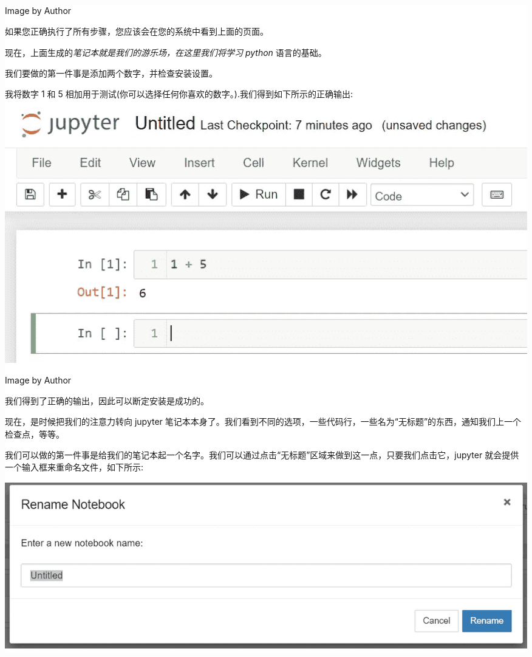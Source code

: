 Image by Author

如果您正确执行了所有步骤，您应该会在您的系统中看到上面的页面。

现在，上面生成的*笔记本就是我们的游乐场，在这里我们将学习 python* 语言的基础。

我们要做的第一件事是添加两个数字，并检查安装设置。

我将数字 1 和 5 相加用于测试(你可以选择任何你喜欢的数字。).我们得到如下所示的正确输出:

![](img/dce510ea625375f408aef8c857c6c3c3.png)

Image by Author

我们得到了正确的输出，因此可以断定安装是成功的。

现在，是时候把我们的注意力转向 jupyter 笔记本本身了。我们看到不同的选项，一些代码行，一些名为“无标题”的东西，通知我们上一个检查点，等等。

我们可以做的第一件事是给我们的笔记本起一个名字。我们可以通过点击“无标题”区域来做到这一点，只要我们点击它，jupyter 就会提供一个输入框来重命名文件，如下所示:

![](img/4360ea7d07abc5b43ea1ffa2f2d0e50c.png)
